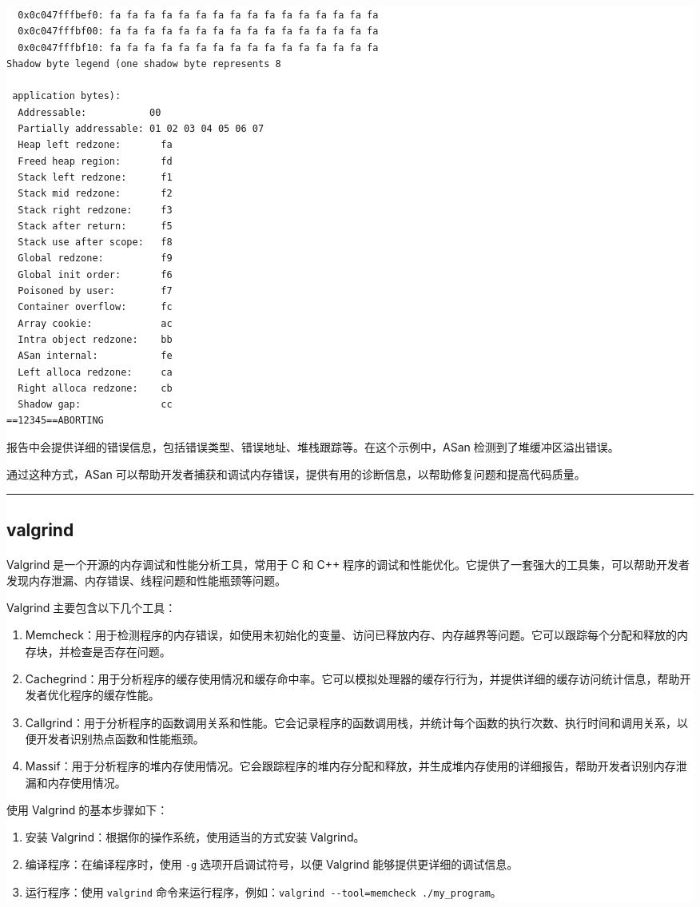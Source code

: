 ```
  0x0c047fffbef0: fa fa fa fa fa fa fa fa fa fa fa fa fa fa fa fa
  0x0c047fffbf00: fa fa fa fa fa fa fa fa fa fa fa fa fa fa fa fa
  0x0c047fffbf10: fa fa fa fa fa fa fa fa fa fa fa fa fa fa fa fa
Shadow byte legend (one shadow byte represents 8

 application bytes):
  Addressable:           00
  Partially addressable: 01 02 03 04 05 06 07 
  Heap left redzone:       fa
  Freed heap region:       fd
  Stack left redzone:      f1
  Stack mid redzone:       f2
  Stack right redzone:     f3
  Stack after return:      f5
  Stack use after scope:   f8
  Global redzone:          f9
  Global init order:       f6
  Poisoned by user:        f7
  Container overflow:      fc
  Array cookie:            ac
  Intra object redzone:    bb
  ASan internal:           fe
  Left alloca redzone:     ca
  Right alloca redzone:    cb
  Shadow gap:              cc
==12345==ABORTING
```

报告中会提供详细的错误信息，包括错误类型、错误地址、堆栈跟踪等。在这个示例中，ASan 检测到了堆缓冲区溢出错误。

通过这种方式，ASan 可以帮助开发者捕获和调试内存错误，提供有用的诊断信息，以帮助修复问题和提高代码质量。

---

## valgrind

Valgrind 是一个开源的内存调试和性能分析工具，常用于 C 和 C++ 程序的调试和性能优化。它提供了一套强大的工具集，可以帮助开发者发现内存泄漏、内存错误、线程问题和性能瓶颈等问题。

Valgrind 主要包含以下几个工具：

1. Memcheck：用于检测程序的内存错误，如使用未初始化的变量、访问已释放内存、内存越界等问题。它可以跟踪每个分配和释放的内存块，并检查是否存在问题。

2. Cachegrind：用于分析程序的缓存使用情况和缓存命中率。它可以模拟处理器的缓存行行为，并提供详细的缓存访问统计信息，帮助开发者优化程序的缓存性能。

3. Callgrind：用于分析程序的函数调用关系和性能。它会记录程序的函数调用栈，并统计每个函数的执行次数、执行时间和调用关系，以便开发者识别热点函数和性能瓶颈。

4. Massif：用于分析程序的堆内存使用情况。它会跟踪程序的堆内存分配和释放，并生成堆内存使用的详细报告，帮助开发者识别内存泄漏和内存使用情况。

使用 Valgrind 的基本步骤如下：

1. 安装 Valgrind：根据你的操作系统，使用适当的方式安装 Valgrind。

2. 编译程序：在编译程序时，使用 `-g` 选项开启调试符号，以便 Valgrind 能够提供更详细的调试信息。

3. 运行程序：使用 `valgrind` 命令来运行程序，例如：`valgrind --tool=memcheck ./my_program`。
